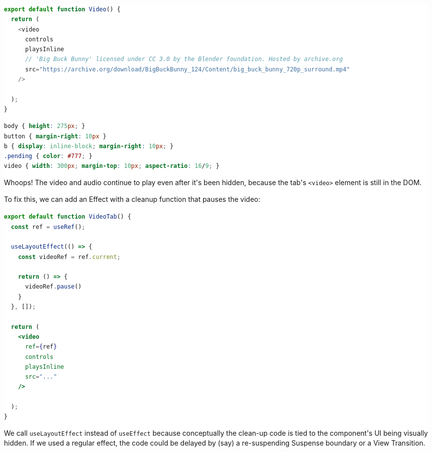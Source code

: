 ```js src/Video.js 
export default function Video() {
  return (
    <video
      controls
      playsInline
      // 'Big Buck Bunny' licensed under CC 3.0 by the Blender foundation. Hosted by archive.org
      src="https://archive.org/download/BigBuckBunny_124/Content/big_buck_bunny_720p_surround.mp4"
    />

  );
}
```

```css
body { height: 275px; }
button { margin-right: 10px }
b { display: inline-block; margin-right: 10px; }
.pending { color: #777; }
video { width: 300px; margin-top: 10px; aspect-ratio: 16/9; }
```

</Sandpack>

Whoops! The video and audio continue to play even after it's been hidden, because the tab's `<video>` element is still in the DOM.

To fix this, we can add an Effect with a cleanup function that pauses the video:

```jsx {2,4-10,14}
export default function VideoTab() {
  const ref = useRef();

  useLayoutEffect(() => {
    const videoRef = ref.current;

    return () => {
      videoRef.pause()
    }
  }, []);

  return (
    <video
      ref={ref}
      controls
      playsInline
      src="..."
    />

  );
}
```

We call `useLayoutEffect` instead of `useEffect` because conceptually the clean-up code is tied to the component's UI being visually hidden. If we used a regular effect, the code could be delayed by (say) a re-suspending Suspense boundary or a View Transition.
